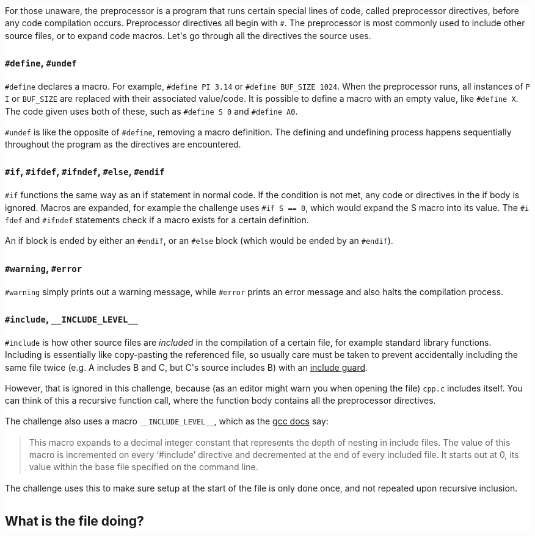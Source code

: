 For those unaware, the preprocessor is a program that runs certain special lines of code, called preprocessor directives, before any code compilation occurs. Preprocessor directives all begin with `#`. The preprocessor is most commonly used to include other source files, or to expand code macros. Let's go through all the directives the source uses.

### `#define`, `#undef`

`#define` declares a macro. For example, `#define PI 3.14` or `#define BUF_SIZE 1024`. When the preprocessor runs, all instances of `PI` or `BUF_SIZE` are replaced with their associated value/code. It is possible to define a macro with an empty value, like `#define X`. The code given uses both of these, such as `#define S 0` and `#define A0`.

`#undef` is like the opposite of `#define`, removing a macro definition. The defining and undefining process happens sequentially throughout the program as the directives are encountered.

### `#if`, `#ifdef`, `#ifndef`, `#else`, `#endif`

`#if` functions the same way as an if statement in normal code. If the condition is not met, any code or directives in the if body is ignored. Macros are expanded, for example the challenge uses `#if S == 0`, which would expand the S macro into its value. The `#ifdef` and `#ifndef` statements check if a macro exists for a certain definition.

An if block is ended by either an `#endif`, or an `#else` block (which would be ended by an `#endif`).

### `#warning`, `#error`

`#warning` simply prints out a warning message, while `#error` prints an error message and also halts the compilation process.

### `#include`, `__INCLUDE_LEVEL__`

`#include` is how other source files are *included* in the compilation of a certain file, for example standard library functions. Including is essentially like copy-pasting the referenced file, so usually care must be taken to prevent accidentally including the same file twice (e.g. A includes B and C, but C's source includes B) with an [include guard](https://en.wikipedia.org/wiki/Include_guard).

However, that is ignored in this challenge, because (as an editor might warn you when opening the file) `cpp.c` includes itself. You can think of this a recursive function call, where the function body contains all the preprocessor directives.

The challenge also uses a macro `__INCLUDE_LEVEL__`, which as the [gcc docs](https://gcc.gnu.org/onlinedocs/cpp/Common-Predefined-Macros.html) say:

> This macro expands to a decimal integer constant that represents the depth of nesting in include files. The value of this macro is incremented on every ‘#include’ directive and decremented at the end of every included file. It starts out at 0, its value within the base file specified on the command line.

The challenge uses this to make sure setup at the start of the file is only done once, and not repeated upon recursive inclusion.

## What is the file doing?
